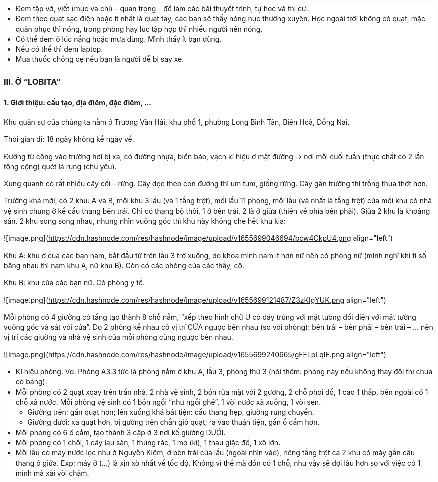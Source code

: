 - Đem tập vở, viết (mực và chì) – quan trọng – để làm các bài thuyết trình, tự học và thi cử.
- Đem theo quạt sạc điện hoặc ít nhất là quạt tay, các bạn sẽ thấy nóng nực thường xuyên. Học ngoài trời không có quạt, mặc quân phục thì nóng, trong phòng hay lúc tập hợp thì nhiều người nên nóng.
- Có thể đem ô lúc nắng hoặc mưa dùng. Mình thấy ít bạn dùng.
- Nếu có thể thì đem laptop.
- Mua thuốc chống oẹ nếu bạn là người dễ bị say xe.

### III. Ở “LOBITA”
#### 1. Giới thiệu: cấu tạo, địa điểm, đặc điểm, ...

Khu quân sự của chúng ta nằm ở Trương Văn Hải, khu phố 1, phường Long Bình Tân, Biên Hoà, Đồng Nai.

Thời gian đi: 18 ngày không kể ngày về.

Đường từ cổng vào trường hơi bị xa, có đường nhựa, biển báo, vạch kí hiệu ở mặt đường → nơi mỗi cuối tuần (thực chất có 2 lần tổng cộng) quét lá rụng (chủ yếu).

Xung quanh có rất nhiều cây cối – rừng. Cây dọc theo con đường thì um tùm, giống rừng. Cây gần trường thì trồng thưa thớt hơn.

Trường khá mới, có 2 khu: A và B, mỗi khu 3 lầu (và 1 tầng trệt), mỗi lầu 11 phòng, mỗi lầu (và nhất là tầng trệt) của mỗi khu có nhà vệ sinh chung ở kế cầu thang bên trái. Chỉ có thang bộ thôi, 1 ở bên trái, 2 là ở giữa (thiên về phía bên phải). Giữa 2 khu là khoảng sân. 2 khu song song nhau, nhưng nhìn vuông góc thì khu này không che hết khu kia:

![image.png](https://cdn.hashnode.com/res/hashnode/image/upload/v1655699046694/bcw4CkpU4.png align="left")

Khu A: khu ở của các bạn nam, bắt đầu từ trên lầu 3 trở xuống, do khoa mình nam ít hơn nữ nên có phòng nữ (mình nghĩ khi tỉ số bằng nhau thì nam khu A, nữ khu B). Còn có các phòng của các thầy, cô.

Khu B: khu của các bạn nữ. Có phòng y tế.

![image.png](https://cdn.hashnode.com/res/hashnode/image/upload/v1655699121487/Z3zKIgYUK.png align="left")

Mỗi phòng có 4 giường có tầng tạo thành 8 chỗ nằm, “xếp theo hình chữ U có đáy trùng với mặt tường đối diện với mặt tường vuông góc và sát với cửa”. Do 2 phòng kề nhau có vị trí CỬA ngược bên nhau (so với phòng): bên trái – bên phải – bên trái – ... nên vị trí các giường và nhà vệ sinh của mỗi phòng cũng ngược bên nhau.

![image.png](https://cdn.hashnode.com/res/hashnode/image/upload/v1655699240665/gFFLpLqlE.png align="left")

- Kí hiệu phòng. Vd: Phòng A3.3 tức là phòng nằm ở khu A, lầu 3, phòng thứ 3 (nói thêm: phòng này nếu không thay đổi thì chưa có bảng).
- Mỗi phòng có 2 quạt xoay trên trần nhà. 2 nhà vệ sinh, 2 bồn rửa mặt với 2 gương, 2 chỗ phơi đồ, 1 cao 1 thấp, bên ngoài có 1 chỗ xả nước. Mỗi phòng vệ sinh có 1 bồn ngồi “như ngồi ghế”, 1 vòi nước xả xuống, 1 vòi sen.
  + Giường trên: gần quạt hơn; lên xuống khá bất tiện: cầu thang hẹp, giường rung chuyển.
  + Giường dưới: xa quạt hơn, bị gường trên chắn gió quạt; ra vào thuận tiện, gần ổ cắm hơn.
- Mỗi phòng có 6 ổ cắm, tạo thành 3 cặp ở 3 nơi kế giường DƯỚI.
- Mỗi phòng có 1 chổi, 1 cây lau sàn, 1 thùng rác, 1 mo (ki), 1 thau giặc đồ, 1 xô lớn.
- Mỗi lầu có máy nước lọc như ở Nguyễn Kiệm, ở bên trái của lầu (ngoài nhìn vào), riêng tầng trệt cả 2 khu có máy gần cầu thang ở giữa. Exp: máy ở (...) là xịn xò nhất về tốc độ. Không vì thế mà dồn có 1 chỗ, như vậy sẽ đợi lâu hơn so với việc có 1 mình mà xài vòi chậm.
